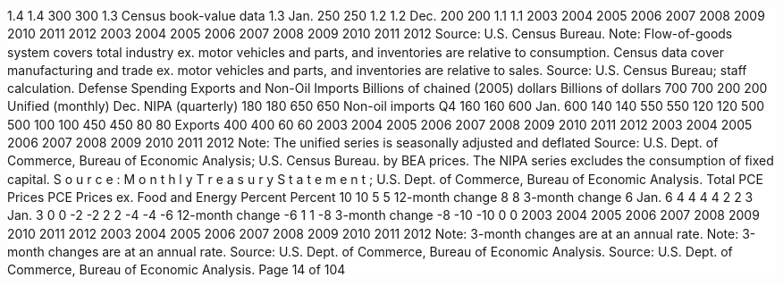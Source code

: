1.4 1.4
300 300
1.3 Census book-value data 1.3
Jan.
250 250
1.2 1.2
Dec.
200 200 1.1 1.1
2003 2004 2005 2006 2007 2008 2009 2010 2011 2012 2003 2004 2005 2006 2007 2008 2009 2010 2011 2012
Source: U.S. Census Bureau. Note: Flow-of-goods system covers total industry ex. motor
vehicles and parts, and inventories are relative to consumption.
Census data cover manufacturing and trade ex. motor vehicles
and parts, and inventories are relative to sales.
Source: U.S. Census Bureau; staff calculation.
Defense Spending Exports and Non-Oil Imports
Billions of chained (2005) dollars Billions of dollars
700 700 200 200
Unified (monthly) Dec.
NIPA (quarterly) 180 180
650 650
Non-oil imports
Q4 160 160
600 Jan. 600
140 140
550 550
120 120
500 500
100 100
450 450 80 80
Exports
400 400 60 60
2003 2004 2005 2006 2007 2008 2009 2010 2011 2012 2003 2004 2005 2006 2007 2008 2009 2010 2011 2012
Note: The unified series is seasonally adjusted and deflated Source: U.S. Dept. of Commerce, Bureau of Economic Analysis;
U.S. Census Bureau.
by BEA prices. The NIPA series excludes the consumption
of fixed capital.
S o u r c e : M o n t h l y T r e a s u r y S t a t e m e n t ; U.S. Dept. of Commerce,
Bureau of Economic Analysis.
Total PCE Prices PCE Prices ex. Food and Energy
Percent Percent
10 10 5 5
12-month change
8 8
3-month change
6 Jan. 6 4 4
4 4
2 2 3 Jan. 3
0 0
-2 -2 2 2
-4 -4
-6 12-month change -6 1 1
-8 3-month change -8
-10 -10 0 0
2003 2004 2005 2006 2007 2008 2009 2010 2011 2012 2003 2004 2005 2006 2007 2008 2009 2010 2011 2012
Note: 3-month changes are at an annual rate. Note: 3-month changes are at an annual rate.
Source: U.S. Dept. of Commerce, Bureau of Economic Analysis. Source: U.S. Dept. of Commerce, Bureau of Economic Analysis.
Page 14 of 104
